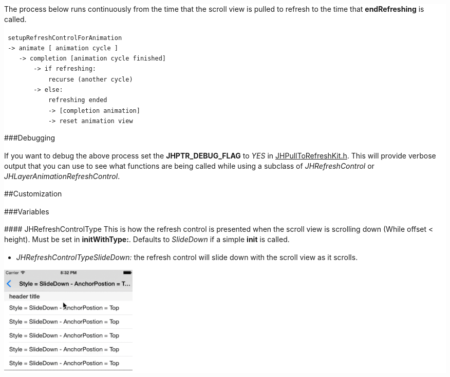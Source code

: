 
The process below runs continuously from the time that the scroll view is pulled to refresh to the time that **endRefreshing** is called.  

```
 setupRefreshControlForAnimation
 -> animate [ animation cycle ]
    -> completion [animation cycle finished]
        -> if refreshing:
            recurse (another cycle)
        -> else:
            refreshing ended 
            -> [completion animation] 
            -> reset animation view
``` 

###<a name="debug"></a>Debugging

If you want to debug the above process set the **JHPTR\_DEBUG\_FLAG** to *YES* in [JHPullToRefreshKit.h](./JHPullToRefreshKit/JHPullToRefreshKit.h). This will provide verbose output that you can use to see what functions are being called while using a subclass of *JHRefreshControl* or *JHLayerAnimationRefreshControl*.

##Customization

###Variables

####<a name="type-options"></a> JHRefreshControlType
This is how the refresh control is presented when the scroll view is scrolling down (While offset < height). Must be set in **initWithType:**. Defaults to *SlideDown* if a simple **init** is called.

* *JHRefreshControlTypeSlideDown:* the refresh control will slide down with the scroll view as it scrolls.
<div>
<img src="./gifs/style-slidedown.gif" width="250px"></img>
</div>
